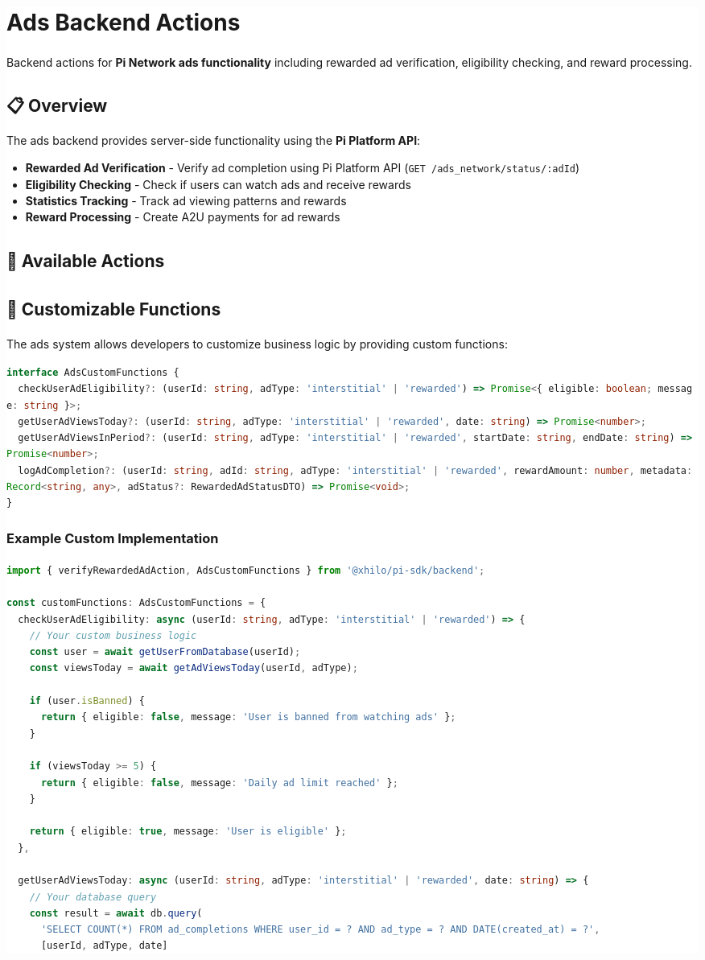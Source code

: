 # Ads Backend Actions

Backend actions for **Pi Network ads functionality** including rewarded ad verification, eligibility checking, and reward processing.

## 📋 Overview

The ads backend provides server-side functionality using the **Pi Platform API**:

- **Rewarded Ad Verification** - Verify ad completion using Pi Platform API (`GET /ads_network/status/:adId`)
- **Eligibility Checking** - Check if users can watch ads and receive rewards
- **Statistics Tracking** - Track ad viewing patterns and rewards
- **Reward Processing** - Create A2U payments for ad rewards

## 🚀 Available Actions

## 🔧 Customizable Functions

The ads system allows developers to customize business logic by providing custom functions:

```typescript
interface AdsCustomFunctions {
  checkUserAdEligibility?: (userId: string, adType: 'interstitial' | 'rewarded') => Promise<{ eligible: boolean; message: string }>;
  getUserAdViewsToday?: (userId: string, adType: 'interstitial' | 'rewarded', date: string) => Promise<number>;
  getUserAdViewsInPeriod?: (userId: string, adType: 'interstitial' | 'rewarded', startDate: string, endDate: string) => Promise<number>;
  logAdCompletion?: (userId: string, adId: string, adType: 'interstitial' | 'rewarded', rewardAmount: number, metadata: Record<string, any>, adStatus?: RewardedAdStatusDTO) => Promise<void>;
}
```

### Example Custom Implementation

```typescript
import { verifyRewardedAdAction, AdsCustomFunctions } from '@xhilo/pi-sdk/backend';

const customFunctions: AdsCustomFunctions = {
  checkUserAdEligibility: async (userId: string, adType: 'interstitial' | 'rewarded') => {
    // Your custom business logic
    const user = await getUserFromDatabase(userId);
    const viewsToday = await getAdViewsToday(userId, adType);
    
    if (user.isBanned) {
      return { eligible: false, message: 'User is banned from watching ads' };
    }
    
    if (viewsToday >= 5) {
      return { eligible: false, message: 'Daily ad limit reached' };
    }
    
    return { eligible: true, message: 'User is eligible' };
  },

  getUserAdViewsToday: async (userId: string, adType: 'interstitial' | 'rewarded', date: string) => {
    // Your database query
    const result = await db.query(
      'SELECT COUNT(*) FROM ad_completions WHERE user_id = ? AND ad_type = ? AND DATE(created_at) = ?',
      [userId, adType, date]
```